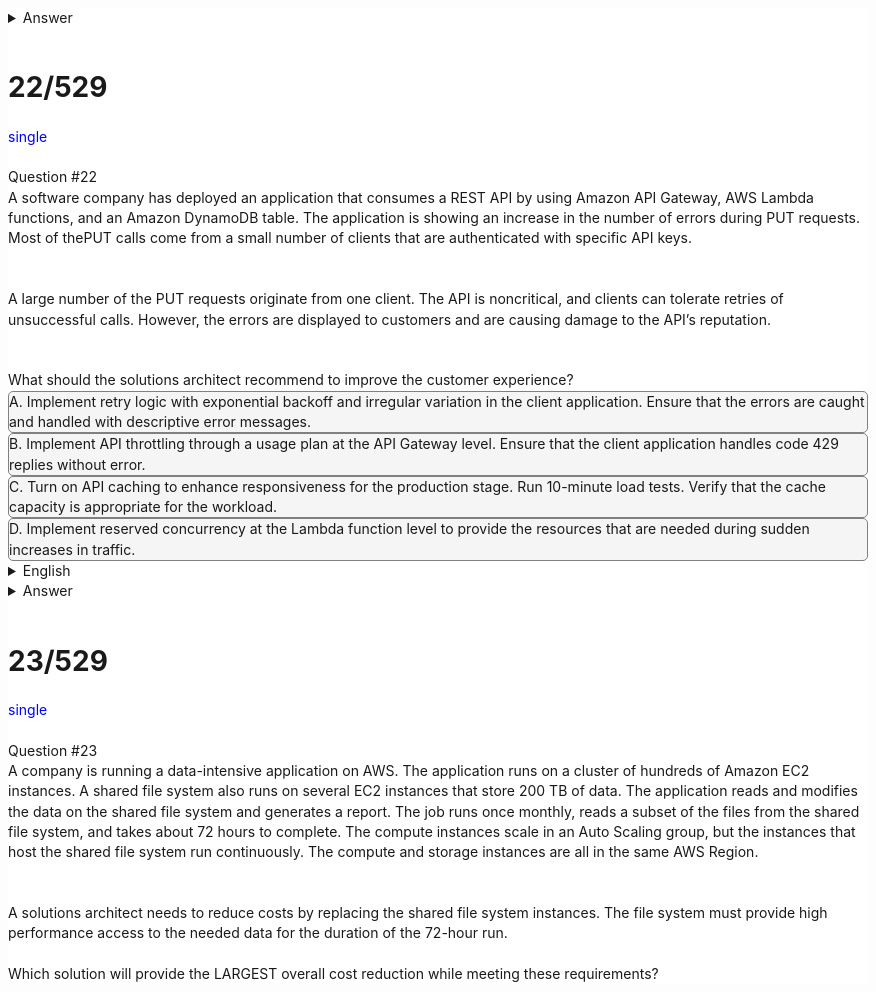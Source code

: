 <details><summary>Answer</summary></details>

    
# 22/529 

<div style="color:blue">single</div>
<br>Question #22 <br>A software company has deployed an application that consumes a REST API by using Amazon API Gateway, AWS Lambda functions, and an Amazon DynamoDB table. The application is showing an increase in the number of errors during PUT requests. Most of thePUT calls come from a small number of clients that are authenticated with specific API keys. <br><br><br>A large number of the PUT requests originate from one client. The API is noncritical, and clients can tolerate retries of unsuccessful calls. However, the errors are displayed to customers and are causing damage to the API’s reputation.<br><br><br>What should the solutions architect recommend to improve the customer experience?<br>
    
<div style="border-radius: 5px;border:1px solid gray;background-color:whitesmoke">
A. Implement retry logic with exponential backoff and irregular variation in the client application. Ensure that the errors are caught and handled with descriptive error messages.
</div>
        
<div style="border-radius: 5px;border:1px solid gray;background-color:whitesmoke">
B. Implement API throttling through a usage plan at the API Gateway level. Ensure that the client application handles code 429 replies without error.
</div>
        
<div style="border-radius: 5px;border:1px solid gray;background-color:whitesmoke">
C. Turn on API caching to enhance responsiveness for the production stage. Run 10-minute load tests. Verify that the cache capacity is appropriate for the workload.
</div>
        
<div style="border-radius: 5px;border:1px solid gray;background-color:whitesmoke">
D. Implement reserved concurrency at the Lambda function level to provide the resources that are needed during sudden increases in traffic.
</div>
        
<details><summary>English</summary></details>

<details><summary>Answer</summary></details>

    
# 23/529 

<div style="color:blue">single</div>
<br>Question #23<br>A company is running a data-intensive application on AWS. The application runs on a cluster of hundreds of Amazon EC2 instances. A shared file system also runs on several EC2 instances that store 200 TB of data. The application reads and modifies the data on the shared file system and generates a report. The job runs once monthly, reads a subset of the files from the shared file system, and takes about 72 hours to complete. The compute instances scale in an Auto Scaling group, but the instances that host the shared file system run continuously. The compute and storage instances are all in the same AWS Region. <br><br><br>A solutions architect needs to reduce costs by replacing the shared file system instances. The file system must provide high performance access to the needed data for the duration of the 72-hour run.<br><br>Which solution will provide the LARGEST overall cost reduction while meeting these requirements? <br>
    